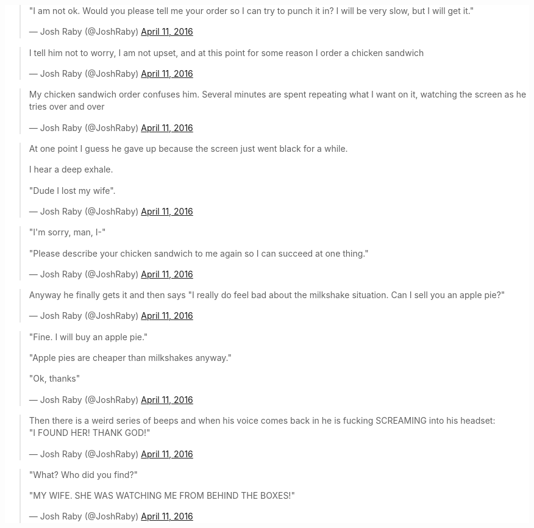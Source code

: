 <blockquote class="twitter-tweet" data-conversation="none" data-lang="en" readability="9.125"><p lang="en" dir="ltr">"I am not ok. Would you please tell me your order so I can try to punch it in? I will be very slow, but I will get it."</p>
<p>— Josh Raby (@JoshRaby) <a href="https://twitter.com/JoshRaby/status/719406945086676992">April 11, 2016</a></p></blockquote>

<blockquote class="twitter-tweet" data-conversation="none" data-lang="en" readability="9.9154929577465"><p lang="en" dir="ltr">I tell him not to worry, I am not upset, and at this point for some reason I order a chicken sandwich</p>
<p>— Josh Raby (@JoshRaby) <a href="https://twitter.com/JoshRaby/status/719407119116693505">April 11, 2016</a></p></blockquote>

<blockquote class="twitter-tweet" data-conversation="none" data-lang="en" readability="9.2265193370166"><p lang="en" dir="ltr">My chicken sandwich order confuses him. Several minutes are spent repeating what I want on it, watching the screen as he tries over and over</p>
<p>— Josh Raby (@JoshRaby) <a href="https://twitter.com/JoshRaby/status/719407811487264768">April 11, 2016</a></p></blockquote>

<blockquote class="twitter-tweet" data-conversation="none" data-lang="en" readability="7.3212121212121"><p lang="en" dir="ltr">At one point I guess he gave up because the screen just went black for a while.</p>
<p>I hear a deep exhale. </p>
<p>"Dude I lost my wife".</p>
<p>— Josh Raby (@JoshRaby) <a href="https://twitter.com/JoshRaby/status/719408331748675584">April 11, 2016</a></p></blockquote>

<blockquote class="twitter-tweet" data-conversation="none" data-lang="en" readability="7.2222222222222"><p lang="en" dir="ltr">"I'm sorry, man, I-"</p>
<p>"Please describe your chicken sandwich to me again so I can succeed at one thing."</p>
<p>— Josh Raby (@JoshRaby) <a href="https://twitter.com/JoshRaby/status/719408716911665153">April 11, 2016</a></p></blockquote>

<blockquote class="twitter-tweet" data-conversation="none" data-lang="en" readability="8.2269938650307"><p lang="en" dir="ltr">Anyway he finally gets it and then says "I really do feel bad about the milkshake situation. Can I sell you an apple pie?"</p>
<p>— Josh Raby (@JoshRaby) <a href="https://twitter.com/JoshRaby/status/719409159402364929">April 11, 2016</a></p></blockquote>

<blockquote class="twitter-tweet" data-conversation="none" data-lang="en" readability="8.962962962963"><p lang="en" dir="ltr">"Fine. I will buy an apple pie."</p>
<p>"Apple pies are cheaper than milkshakes anyway."</p>
<p>"Ok, thanks"</p>
<p>— Josh Raby (@JoshRaby) <a href="https://twitter.com/JoshRaby/status/719409819300536320">April 11, 2016</a></p></blockquote>

<blockquote class="twitter-tweet" data-conversation="none" data-lang="en" readability="8.2960893854749"><p lang="en" dir="ltr">Then there is a weird series of beeps and when his voice comes back in he is fucking SCREAMING into his headset:<br/>"I FOUND HER! THANK GOD!"</p>
<p>— Josh Raby (@JoshRaby) <a href="https://twitter.com/JoshRaby/status/719410016990666753">April 11, 2016</a></p></blockquote>

<blockquote class="twitter-tweet" data-conversation="none" data-lang="en" readability="8.8333333333333"><p lang="en" dir="ltr">"What? Who did you find?"</p>
<p>"MY WIFE. SHE WAS WATCHING ME FROM BEHIND THE BOXES!"</p>
<p>— Josh Raby (@JoshRaby) <a href="https://twitter.com/JoshRaby/status/719410525227065344">April 11, 2016</a></p></blockquote>
